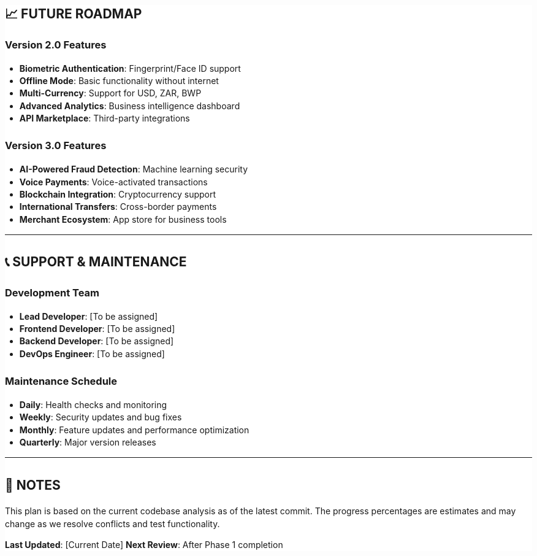## 📈 FUTURE ROADMAP

### Version 2.0 Features
- **Biometric Authentication**: Fingerprint/Face ID support
- **Offline Mode**: Basic functionality without internet
- **Multi-Currency**: Support for USD, ZAR, BWP
- **Advanced Analytics**: Business intelligence dashboard
- **API Marketplace**: Third-party integrations

### Version 3.0 Features
- **AI-Powered Fraud Detection**: Machine learning security
- **Voice Payments**: Voice-activated transactions
- **Blockchain Integration**: Cryptocurrency support
- **International Transfers**: Cross-border payments
- **Merchant Ecosystem**: App store for business tools

---

## 📞 SUPPORT & MAINTENANCE

### Development Team
- **Lead Developer**: [To be assigned]
- **Frontend Developer**: [To be assigned]
- **Backend Developer**: [To be assigned]
- **DevOps Engineer**: [To be assigned]

### Maintenance Schedule
- **Daily**: Health checks and monitoring
- **Weekly**: Security updates and bug fixes
- **Monthly**: Feature updates and performance optimization
- **Quarterly**: Major version releases

---

## 📝 NOTES

This plan is based on the current codebase analysis as of the latest commit. The progress percentages are estimates and may change as we resolve conflicts and test functionality.

**Last Updated**: [Current Date]
**Next Review**: After Phase 1 completion